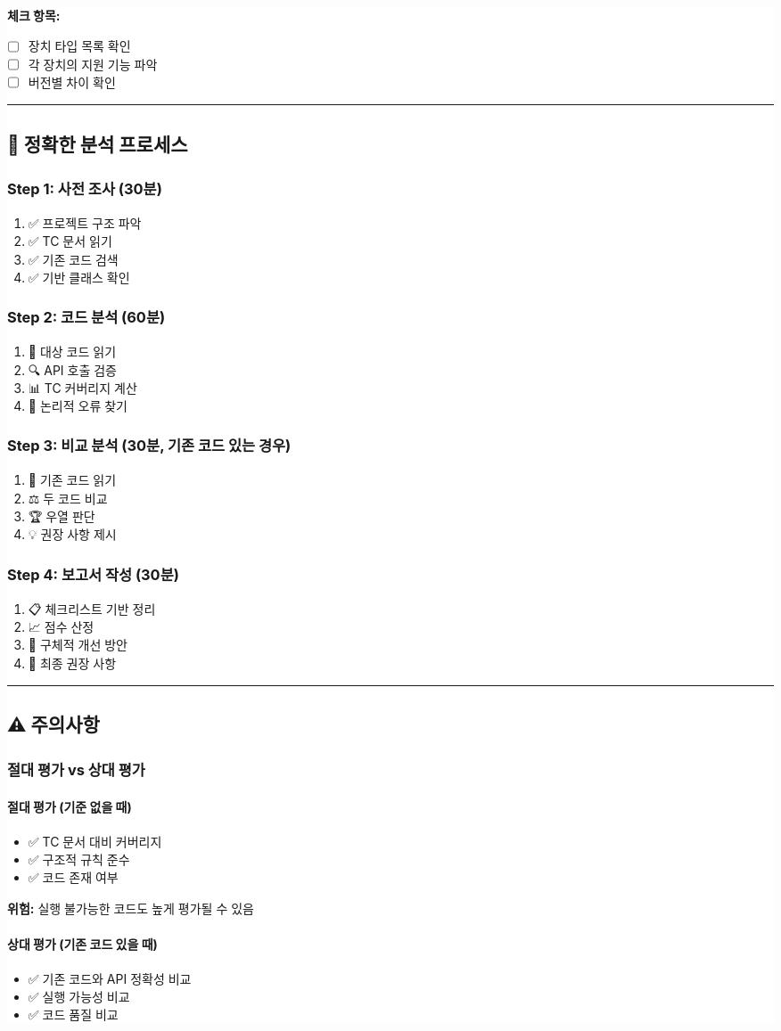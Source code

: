 **체크 항목:**
- [ ] 장치 타입 목록 확인
- [ ] 각 장치의 지원 기능 파악
- [ ] 버전별 차이 확인

---

## 🔄 정확한 분석 프로세스

### Step 1: 사전 조사 (30분)
1. ✅ 프로젝트 구조 파악
2. ✅ TC 문서 읽기
3. ✅ 기존 코드 검색
4. ✅ 기반 클래스 확인

### Step 2: 코드 분석 (60분)
1. 📄 대상 코드 읽기
2. 🔍 API 호출 검증
3. 📊 TC 커버리지 계산
4. 🐛 논리적 오류 찾기

### Step 3: 비교 분석 (30분, 기존 코드 있는 경우)
1. 📂 기존 코드 읽기
2. ⚖️ 두 코드 비교
3. 🏆 우열 판단
4. 💡 권장 사항 제시

### Step 4: 보고서 작성 (30분)
1. 📋 체크리스트 기반 정리
2. 📈 점수 산정
3. 📝 구체적 개선 방안
4. 🎯 최종 권장 사항

---

## ⚠️ 주의사항

### 절대 평가 vs 상대 평가

#### 절대 평가 (기준 없을 때)
- ✅ TC 문서 대비 커버리지
- ✅ 구조적 규칙 준수
- ✅ 코드 존재 여부

**위험:** 실행 불가능한 코드도 높게 평가될 수 있음

#### 상대 평가 (기존 코드 있을 때)
- ✅ 기존 코드와 API 정확성 비교
- ✅ 실행 가능성 비교
- ✅ 코드 품질 비교
